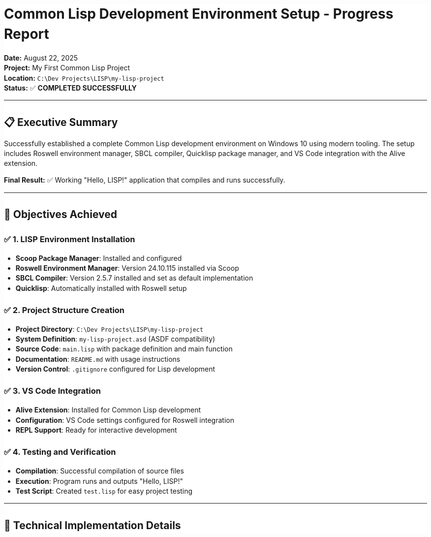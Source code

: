 # Common Lisp Development Environment Setup - Progress Report

**Date:** August 22, 2025  
**Project:** My First Common Lisp Project  
**Location:** `C:\Dev Projects\LISP\my-lisp-project`  
**Status:** ✅ **COMPLETED SUCCESSFULLY**

---

## 📋 Executive Summary

Successfully established a complete Common Lisp development environment on Windows 10 using modern tooling. The setup includes Roswell environment manager, SBCL compiler, Quicklisp package manager, and VS Code integration with the Alive extension.

**Final Result:** ✅ Working "Hello, LISP!" application that compiles and runs successfully.

---

## 🎯 Objectives Achieved

### ✅ 1. LISP Environment Installation
- **Scoop Package Manager**: Installed and configured
- **Roswell Environment Manager**: Version 24.10.115 installed via Scoop
- **SBCL Compiler**: Version 2.5.7 installed and set as default implementation
- **Quicklisp**: Automatically installed with Roswell setup

### ✅ 2. Project Structure Creation
- **Project Directory**: `C:\Dev Projects\LISP\my-lisp-project`
- **System Definition**: `my-lisp-project.asd` (ASDF compatibility)
- **Source Code**: `main.lisp` with package definition and main function
- **Documentation**: `README.md` with usage instructions
- **Version Control**: `.gitignore` configured for Lisp development

### ✅ 3. VS Code Integration
- **Alive Extension**: Installed for Common Lisp development
- **Configuration**: VS Code settings configured for Roswell integration
- **REPL Support**: Ready for interactive development

### ✅ 4. Testing and Verification
- **Compilation**: Successful compilation of source files
- **Execution**: Program runs and outputs "Hello, LISP!"
- **Test Script**: Created `test.lisp` for easy project testing

---

## 🔧 Technical Implementation Details
